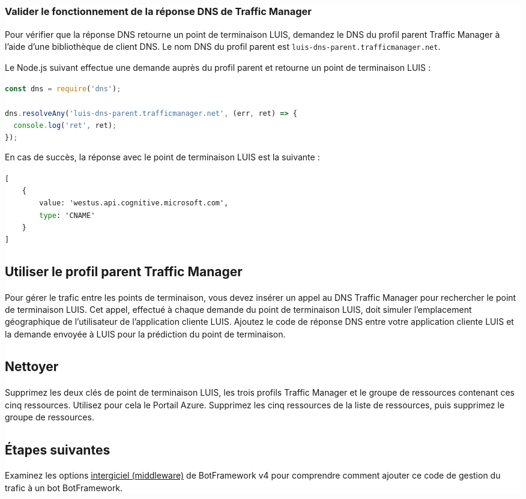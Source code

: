 ### <a name="validate-dns-response-from-traffic-manager-works"></a>Valider le fonctionnement de la réponse DNS de Traffic Manager
Pour vérifier que la réponse DNS retourne un point de terminaison LUIS, demandez le DNS du profil parent Traffic Manager à l’aide d’une bibliothèque de client DNS. Le nom DNS du profil parent est `luis-dns-parent.trafficmanager.net`.

Le Node.js suivant effectue une demande auprès du profil parent et retourne un point de terminaison LUIS :

```javascript
const dns = require('dns');

dns.resolveAny('luis-dns-parent.trafficmanager.net', (err, ret) => {
  console.log('ret', ret);
});
```

En cas de succès, la réponse avec le point de terminaison LUIS est la suivante :

```cmd
[
    {
        value: 'westus.api.cognitive.microsoft.com', 
        type: 'CNAME'
    }
]
```

## <a name="use-the-traffic-manager-parent-profile"></a>Utiliser le profil parent Traffic Manager
Pour gérer le trafic entre les points de terminaison, vous devez insérer un appel au DNS Traffic Manager pour rechercher le point de terminaison LUIS. Cet appel, effectué à chaque demande du point de terminaison LUIS, doit simuler l’emplacement géographique de l’utilisateur de l’application cliente LUIS. Ajoutez le code de réponse DNS entre votre application cliente LUIS et la demande envoyée à LUIS pour la prédiction du point de terminaison. 


## <a name="clean-up"></a>Nettoyer
Supprimez les deux clés de point de terminaison LUIS, les trois profils Traffic Manager et le groupe de ressources contenant ces cinq ressources. Utilisez pour cela le Portail Azure. Supprimez les cinq ressources de la liste de ressources, puis supprimez le groupe de ressources. 

## <a name="next-steps"></a>Étapes suivantes

Examinez les options [intergiciel (middleware)](https://docs.microsoft.com/azure/bot-service/bot-builder-create-middleware?view=azure-bot-service-4.0&tabs=csaddmiddleware%2Ccsetagoverwrite%2Ccsmiddlewareshortcircuit%2Ccsfallback%2Ccsactivityhandler) de BotFramework v4 pour comprendre comment ajouter ce code de gestion du trafic à un bot BotFramework. 

[traffic-manager-marketing]: https://azure.microsoft.com/services/traffic-manager/
[traffic-manager-docs]: https://docs.microsoft.com/azure/traffic-manager/
[LUIS]: https://docs.microsoft.com/azure/cognitive-services/luis/luis-reference-regions#luis-website
[azure-portal]: https://portal.azure.com/
[azure-storage]: https://azure.microsoft.com/services/storage/
[routing-methods]: https://docs.microsoft.com/azure/traffic-manager/traffic-manager-routing-methods
[traffic-manager-endpoints]: https://docs.microsoft.com/azure/traffic-manager/traffic-manager-endpoint-types
